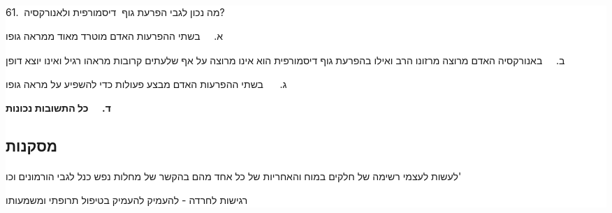 61.  מה נכון לגבי הפרעת גוף  דיסמורפית ולאנורקסיה?

א.     בשתי ההפרעות האדם מוטרד מאוד ממראה גופו

ב.     באנורקסיה האדם מרוצה מרזונו הרב ואילו בהפרעת גוף דיסמורפית הוא אינו מרוצה על אף שלעתים קרובות מראהו רגיל ואינו יוצא דופן

ג.      בשתי ההפרעות האדם מבצע פעולות כדי להשפיע על מראה גופו

**ד.**     **כל התשובות נכונות**

## מסקנות
לעשות לעצמי רשימה של חלקים במוח והאחריות של כל אחד מהם בהקשר של מחלות נפש
כנל לגבי הורמונים וכו'

רגישות לחרדה - להעמיק
להעמיק בטיפול תרופתי ומשמעותו




<script src="https://utteranc.es/client.js"
        repo="AdiShamir/AdiShamir.github.io"
        issue-term="pathname"
        label="comment"
        theme="github-dark"
        crossorigin="anonymous"
        async>
</script>
